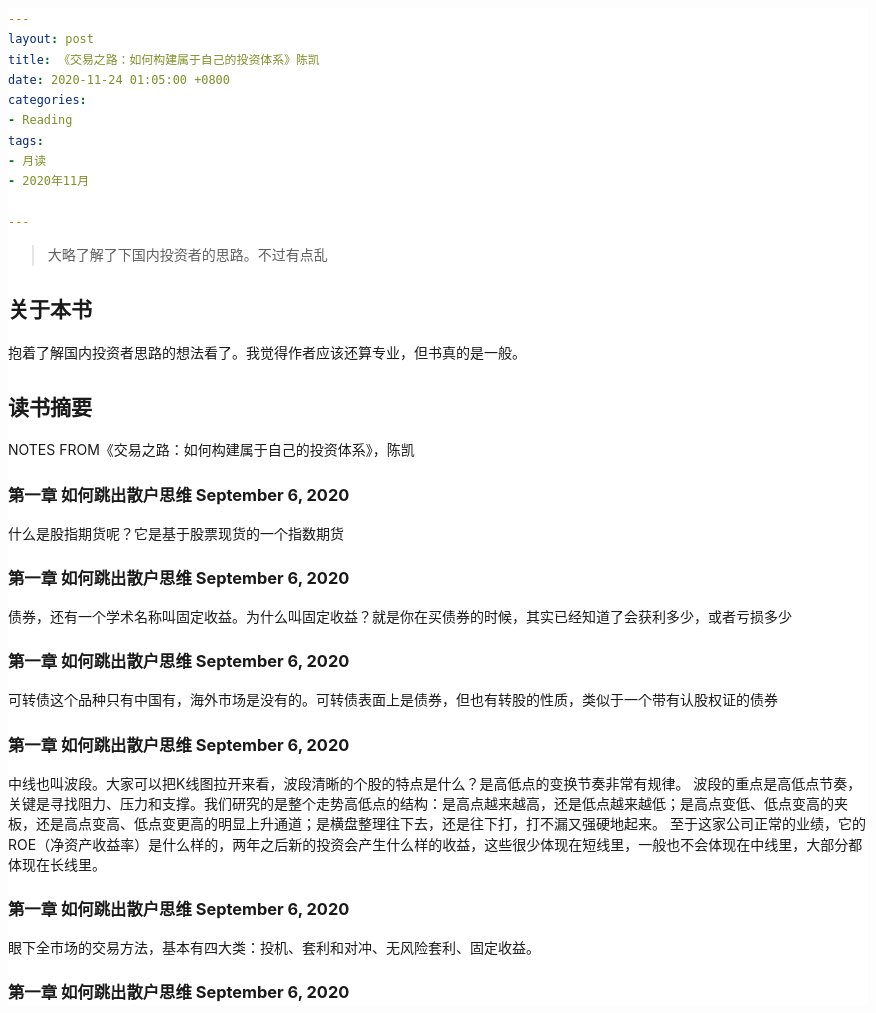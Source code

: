 ```yaml
---
layout: post
title: 《交易之路：如何构建属于自己的投资体系》陈凯
date: 2020-11-24 01:05:00 +0800
categories:
- Reading
tags:
- 月读
- 2020年11月

---
```


<blockquote class="blockquote-center">
<p>大略了解了下国内投资者的思路。不过有点乱</p>
</blockquote>

## 关于本书

抱着了解国内投资者思路的想法看了。我觉得作者应该还算专业，但书真的是一般。


## 读书摘要

NOTES FROM《交易之路：如何构建属于自己的投资体系》，陈凯


### 第一章 如何跳出散户思维 September 6, 2020

什么是股指期货呢？它是基于股票现货的一个指数期货


### 第一章 如何跳出散户思维 September 6, 2020

债券，还有一个学术名称叫固定收益。为什么叫固定收益？就是你在买债券的时候，其实已经知道了会获利多少，或者亏损多少


### 第一章 如何跳出散户思维 September 6, 2020

可转债这个品种只有中国有，海外市场是没有的。可转债表面上是债券，但也有转股的性质，类似于一个带有认股权证的债券


### 第一章 如何跳出散户思维 September 6, 2020

中线也叫波段。大家可以把K线图拉开来看，波段清晰的个股的特点是什么？是高低点的变换节奏非常有规律。 波段的重点是高低点节奏，关键是寻找阻力、压力和支撑。我们研究的是整个走势高低点的结构：是高点越来越高，还是低点越来越低；是高点变低、低点变高的夹板，还是高点变高、低点变更高的明显上升通道；是横盘整理往下去，还是往下打，打不漏又强硬地起来。 至于这家公司正常的业绩，它的ROE（净资产收益率）是什么样的，两年之后新的投资会产生什么样的收益，这些很少体现在短线里，一般也不会体现在中线里，大部分都体现在长线里。


### 第一章 如何跳出散户思维 September 6, 2020

眼下全市场的交易方法，基本有四大类：投机、套利和对冲、无风险套利、固定收益。


### 第一章 如何跳出散户思维 September 6, 2020

